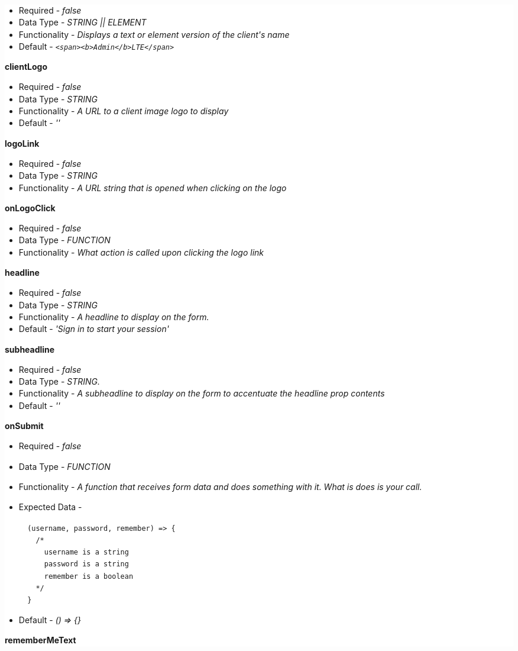 * Required - _false_
* Data Type - _STRING || ELEMENT_
* Functionality - _Displays a text or element version of the client's name_
* Default - _`<span><b>Admin</b>LTE</span>`_

__clientLogo__

* Required - _false_
* Data Type - _STRING_
* Functionality - _A URL to a client image logo to display_
* Default - _''_

__logoLink__

* Required - _false_
* Data Type - _STRING_
* Functionality - _A URL string that is opened when clicking on the logo_

__onLogoClick__

* Required - _false_
* Data Type - _FUNCTION_
* Functionality - _What action is called upon clicking the logo link_

__headline__

* Required - _false_
* Data Type - _STRING_
* Functionality - _A headline to display on the form._
* Default - _'Sign in to start your session'_

__subheadline__

* Required - _false_
* Data Type - _STRING._
* Functionality - _A subheadline to display on the form to accentuate the headline prop contents_
* Default - _''_

__onSubmit__

* Required - _false_
* Data Type - _FUNCTION_
* Functionality - _A function that receives form data and does something with it. What is does is your call._
* Expected Data -

        (username, password, remember) => {
          /*
            username is a string
            password is a string
            remember is a boolean
          */
        }

* Default - _() => {}_

__rememberMeText__
